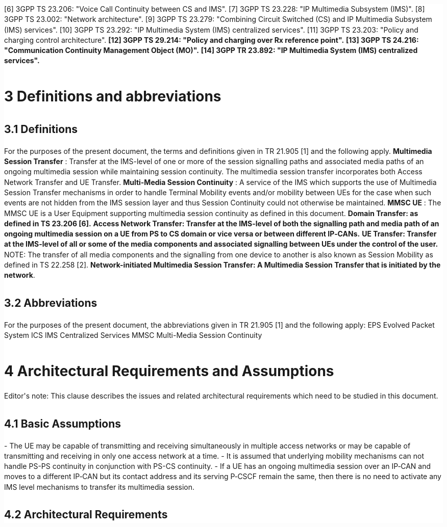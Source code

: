 [6] 3GPP TS 23.206: \"Voice Call Continuity between CS and IMS\".
[7] 3GPP TS 23.228: \"IP Multimedia Subsystem (IMS)\".
[8] 3GPP TS 23.002: \"Network architecture\".
[9] 3GPP TS 23.279: \"Combining Circuit Switched (CS) and IP Multimedia
Subsystem (IMS) services\".
[10] 3GPP TS 23.292: \"IP Multimedia System (IMS) centralized services\".
[11] 3GPP TS 23.203: \"Policy and charging control architecture\".
**[12] 3GPP TS 29.214: \"Policy and charging over Rx reference point\".**
**[13] 3GPP TS 24.216: \"Communication Continuity Management Object (MO)\".**
**[14] 3GPP TR 23.892: \"IP Multimedia System (IMS) centralized services\".**
# 3 Definitions and abbreviations
## 3.1 Definitions
For the purposes of the present document, the terms and definitions given in
TR 21.905 [1] and the following apply.
**Multimedia Session Transfer** : Transfer at the IMS-level of one or more of
the session signalling paths and associated media paths of an ongoing
multimedia session while maintaining session continuity. The multimedia
session transfer incorporates both Access Network Transfer and UE Transfer.
**Multi-Media Session Continuity** : A service of the IMS which supports the
use of Multimedia Session Transfer mechanisms in order to handle Terminal
Mobility events and/or mobility between UEs for the case when such events are
not hidden from the IMS session layer and thus Session Continuity could not
otherwise be maintained.
**MMSC UE** : The MMSC UE is a User Equipment supporting multimedia session
continuity as defined in this document.
**Domain Transfer: as defined in TS 23.206 [6].**
**Access Network Transfer: Transfer at the IMS-level of both the signalling
path and media path of an ongoing multimedia session on a UE from PS to CS
domain or vice versa or between different IP‑CANs.**
**UE Transfer: Transfer at the IMS-level of all or some of the media
components and associated signalling between UEs under the control of the
user.**
NOTE: The transfer of all media components and the signalling from one device
to another is also known as Session Mobility as defined in TS 22.258 [2].
**Network-initiated Multimedia Session Transfer: A Multimedia Session Transfer
that is initiated by the network**.
## 3.2 Abbreviations
For the purposes of the present document, the abbreviations given in TR 21.905
[1] and the following apply:
EPS Evolved Packet System
ICS IMS Centralized Services
MMSC Multi-Media Session Continuity
# 4 Architectural Requirements and Assumptions
Editor\'s note: This clause describes the issues and related architectural
requirements which need to be studied in this document.
## 4.1 Basic Assumptions
\- The UE may be capable of transmitting and receiving simultaneously in
multiple access networks or may be capable of transmitting and receiving in
only one access network at a time.
\- It is assumed that underlying mobility mechanisms can not handle PS-PS
continuity in conjunction with PS-CS continuity.
\- If a UE has an ongoing multimedia session over an IP‑CAN and moves to a
different IP‑CAN but its contact address and its serving P‑CSCF remain the
same, then there is no need to activate any IMS level mechanisms to transfer
its multimedia session.
## 4.2 Architectural Requirements
